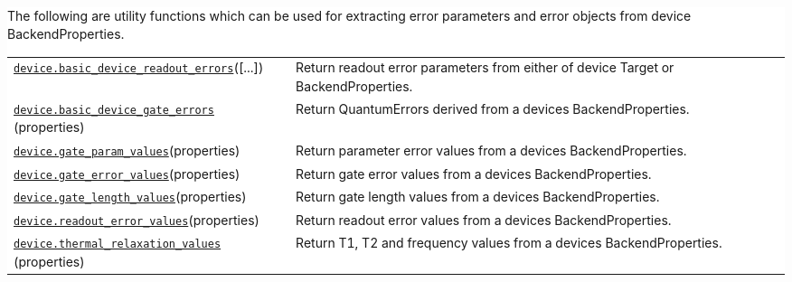 The following are utility functions which can be used for extracting error parameters and error objects from device BackendProperties.

|                                                                                                                                                           |                                                                                    |
| --------------------------------------------------------------------------------------------------------------------------------------------------------- | ---------------------------------------------------------------------------------- |
| [`device.basic_device_readout_errors`](qiskit_aer.noise.device.basic_device_readout_errors "qiskit_aer.noise.device.basic_device_readout_errors")(\[...]) | Return readout error parameters from either of device Target or BackendProperties. |
| [`device.basic_device_gate_errors`](qiskit_aer.noise.device.basic_device_gate_errors "qiskit_aer.noise.device.basic_device_gate_errors")(properties)      | Return QuantumErrors derived from a devices BackendProperties.                     |
| [`device.gate_param_values`](qiskit_aer.noise.device.gate_param_values "qiskit_aer.noise.device.gate_param_values")(properties)                           | Return parameter error values from a devices BackendProperties.                    |
| [`device.gate_error_values`](qiskit_aer.noise.device.gate_error_values "qiskit_aer.noise.device.gate_error_values")(properties)                           | Return gate error values from a devices BackendProperties.                         |
| [`device.gate_length_values`](qiskit_aer.noise.device.gate_length_values "qiskit_aer.noise.device.gate_length_values")(properties)                        | Return gate length values from a devices BackendProperties.                        |
| [`device.readout_error_values`](qiskit_aer.noise.device.readout_error_values "qiskit_aer.noise.device.readout_error_values")(properties)                  | Return readout error values from a devices BackendProperties.                      |
| [`device.thermal_relaxation_values`](qiskit_aer.noise.device.thermal_relaxation_values "qiskit_aer.noise.device.thermal_relaxation_values")(properties)   | Return T1, T2 and frequency values from a devices BackendProperties.               |

